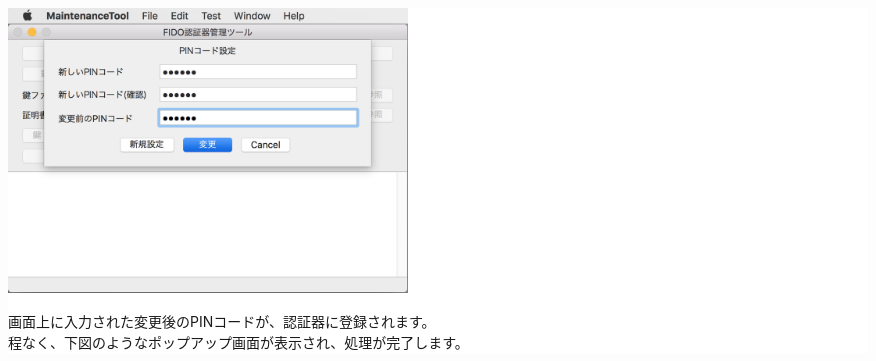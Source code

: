 <img src="assets/0016.png" width="400">

画面上に入力された変更後のPINコードが、認証器に登録されます。<br>
程なく、下図のようなポップアップ画面が表示され、処理が完了します。
